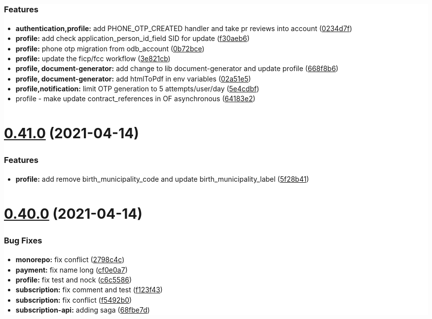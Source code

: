 
### Features

* **authentication,profile:** add PHONE_OTP_CREATED handler and take pr reviews into account ([0234d7f](https://dev.azure.com/OneyPay/OneyPay-API/_git/oney/commits/0234d7f54250f70349de0953fffd419d98ea1ad5))
* **profile:** add check application_person_id_field SID for update ([f30aeb6](https://dev.azure.com/OneyPay/OneyPay-API/_git/oney/commits/f30aeb6d45b92e2c3069734aa248db26383fff0e))
* **profile:** phone otp migration from odb_account ([0b72bce](https://dev.azure.com/OneyPay/OneyPay-API/_git/oney/commits/0b72bce0449e6390497fcf89ca74fadfb99ab4b1))
* **profile:** update the ficp/fcc workflow ([3e821cb](https://dev.azure.com/OneyPay/OneyPay-API/_git/oney/commits/3e821cb2f85ef08282314e75a84fb35f9a630944))
* **profile, document-generator:** add change to lib document-generator and update profile ([668f8b6](https://dev.azure.com/OneyPay/OneyPay-API/_git/oney/commits/668f8b6c3223f85eb6f815b6541144e46449ccfc))
* **profile, document-generator:** add htmlToPdf in env variables ([02a51e5](https://dev.azure.com/OneyPay/OneyPay-API/_git/oney/commits/02a51e565b4d225c62b24969f1bc82e1bcb54e4d))
* **profile,notification:** limit OTP generation to 5 attempts/user/day ([5e4cdbf](https://dev.azure.com/OneyPay/OneyPay-API/_git/oney/commits/5e4cdbf493089a55d12e4f7b32f14dbcee936e89))
* profile - make update contract_references in OF asynchronous ([64183e2](https://dev.azure.com/OneyPay/OneyPay-API/_git/oney/commits/64183e2cf0503d4df507671a3145c07ba42ef3f3))





# [0.41.0](https://dev.azure.com/OneyPay/OneyPay-API/_git/oney/compare/@oney/profile-adapters@0.40.0...@oney/profile-adapters@0.41.0) (2021-04-14)


### Features

* **profile:** add remove birth_municipality_code and update birth_municipality_label ([5f28b41](https://dev.azure.com/OneyPay/OneyPay-API/_git/oney/commits/5f28b4169c5b9ff0fcfd235af798b604caaa3c76))





# [0.40.0](https://dev.azure.com/OneyPay/OneyPay-API/_git/oney/compare/@oney/profile-adapters@0.39.1...@oney/profile-adapters@0.40.0) (2021-04-14)


### Bug Fixes

* **monorepo:** fix conflict ([2798c4c](https://dev.azure.com/OneyPay/OneyPay-API/_git/oney/commits/2798c4cec869258826b8a38095917408c98825dd))
* **payment:** fix name long ([cf0e0a7](https://dev.azure.com/OneyPay/OneyPay-API/_git/oney/commits/cf0e0a75e7b8472ba4b498a3e5c8a49ce1742d77))
* **profile:** fix test and nock ([c6c5586](https://dev.azure.com/OneyPay/OneyPay-API/_git/oney/commits/c6c55865b0cf87c3ec7a111fecfcc4208c52bad0))
* **subscription:** fix comment and test ([f123f43](https://dev.azure.com/OneyPay/OneyPay-API/_git/oney/commits/f123f43d8636a2ced53b41eb1b4555b5cc0213e6))
* **subscription:** fix conflict ([f5492b0](https://dev.azure.com/OneyPay/OneyPay-API/_git/oney/commits/f5492b0ed5744ca1733f5320b690542a13a52c8e))
* **subscription-api:** adding saga ([68fbe7d](https://dev.azure.com/OneyPay/OneyPay-API/_git/oney/commits/68fbe7d7f05c2c56e6a81048e8201aaf5f219682))

